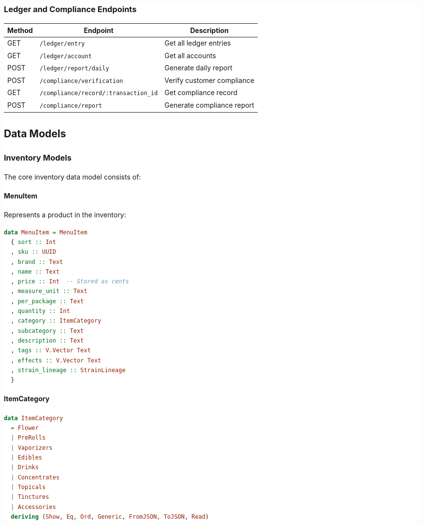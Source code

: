 ### Ledger and Compliance Endpoints

| Method | Endpoint | Description |
|--------|----------|-------------|
| GET | `/ledger/entry` | Get all ledger entries |
| GET | `/ledger/account` | Get all accounts |
| POST | `/ledger/report/daily` | Generate daily report |
| POST | `/compliance/verification` | Verify customer compliance |
| GET | `/compliance/record/:transaction_id` | Get compliance record |
| POST | `/compliance/report` | Generate compliance report |

## Data Models

### Inventory Models

The core inventory data model consists of:

#### MenuItem

Represents a product in the inventory:

```haskell
data MenuItem = MenuItem
  { sort :: Int
  , sku :: UUID
  , brand :: Text
  , name :: Text
  , price :: Int  -- Stored as cents
  , measure_unit :: Text
  , per_package :: Text
  , quantity :: Int
  , category :: ItemCategory
  , subcategory :: Text
  , description :: Text
  , tags :: V.Vector Text
  , effects :: V.Vector Text
  , strain_lineage :: StrainLineage
  }
```

#### ItemCategory

```haskell
data ItemCategory
  = Flower
  | PreRolls
  | Vaporizers
  | Edibles
  | Drinks
  | Concentrates
  | Topicals
  | Tinctures
  | Accessories
  deriving (Show, Eq, Ord, Generic, FromJSON, ToJSON, Read)
```
